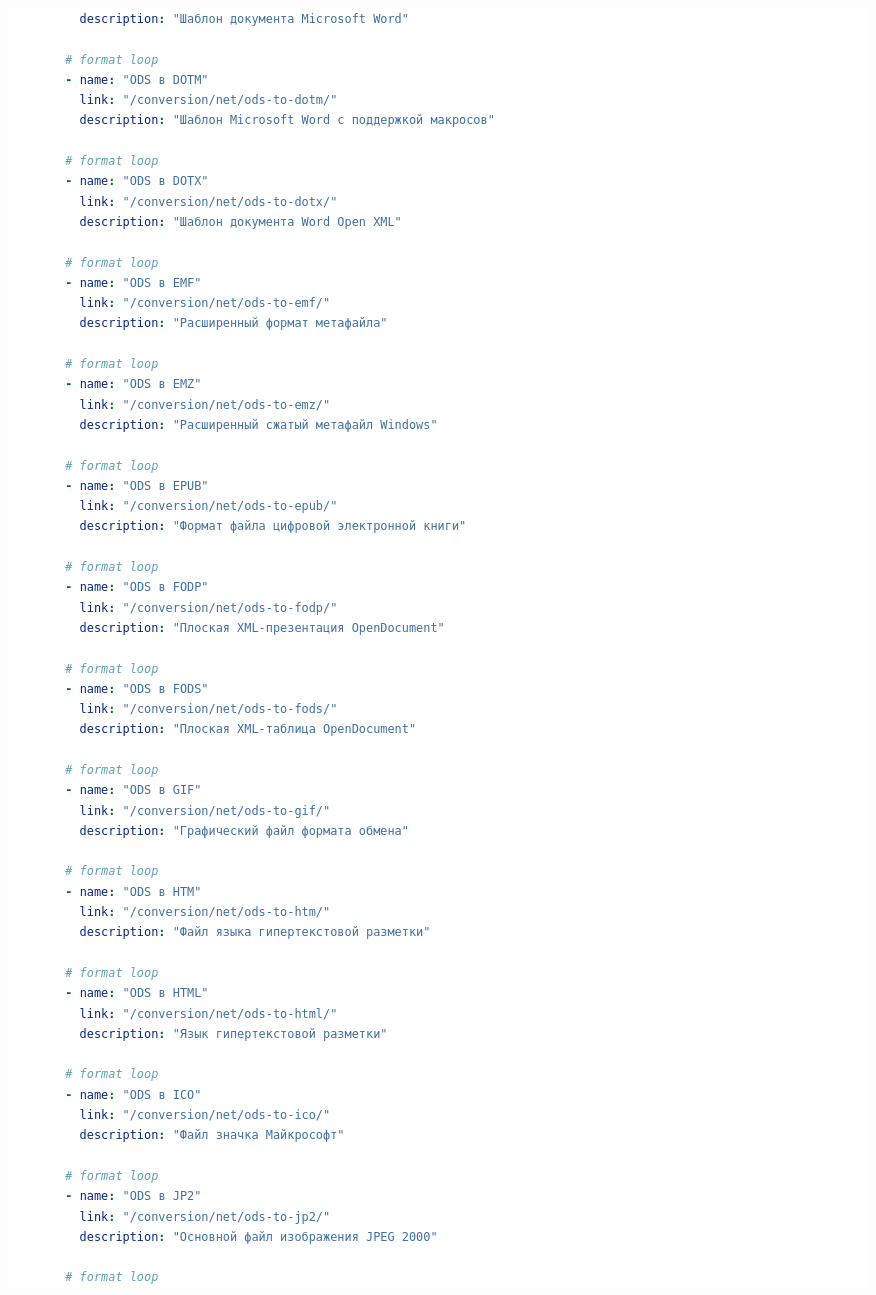 ```yaml
          description: "Шаблон документа Microsoft Word"

        # format loop
        - name: "ODS в DOTM"
          link: "/conversion/net/ods-to-dotm/"
          description: "Шаблон Microsoft Word с поддержкой макросов"

        # format loop
        - name: "ODS в DOTX"
          link: "/conversion/net/ods-to-dotx/"
          description: "Шаблон документа Word Open XML"

        # format loop
        - name: "ODS в EMF"
          link: "/conversion/net/ods-to-emf/"
          description: "Расширенный формат метафайла"

        # format loop
        - name: "ODS в EMZ"
          link: "/conversion/net/ods-to-emz/"
          description: "Расширенный сжатый метафайл Windows"

        # format loop
        - name: "ODS в EPUB"
          link: "/conversion/net/ods-to-epub/"
          description: "Формат файла цифровой электронной книги"

        # format loop
        - name: "ODS в FODP"
          link: "/conversion/net/ods-to-fodp/"
          description: "Плоская XML-презентация OpenDocument"

        # format loop
        - name: "ODS в FODS"
          link: "/conversion/net/ods-to-fods/"
          description: "Плоская XML-таблица OpenDocument"

        # format loop
        - name: "ODS в GIF"
          link: "/conversion/net/ods-to-gif/"
          description: "Графический файл формата обмена"

        # format loop
        - name: "ODS в HTM"
          link: "/conversion/net/ods-to-htm/"
          description: "Файл языка гипертекстовой разметки"

        # format loop
        - name: "ODS в HTML"
          link: "/conversion/net/ods-to-html/"
          description: "Язык гипертекстовой разметки"

        # format loop
        - name: "ODS в ICO"
          link: "/conversion/net/ods-to-ico/"
          description: "Файл значка Майкрософт"

        # format loop
        - name: "ODS в JP2"
          link: "/conversion/net/ods-to-jp2/"
          description: "Основной файл изображения JPEG 2000"

        # format loop
```